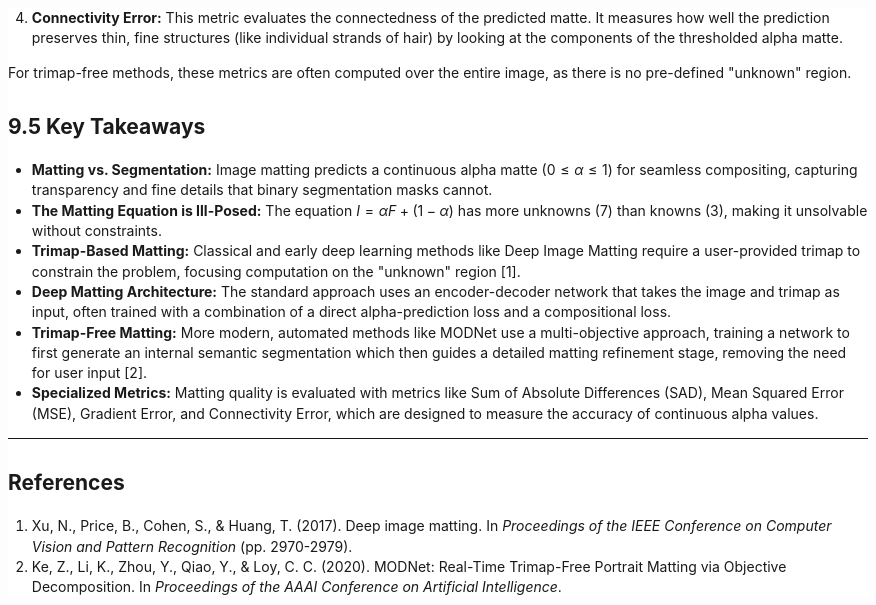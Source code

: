 4.  **Connectivity Error:** This metric evaluates the connectedness of the predicted matte. It measures how well the prediction preserves thin, fine structures (like individual strands of hair) by looking at the components of the thresholded alpha matte.

For trimap-free methods, these metrics are often computed over the entire image, as there is no pre-defined "unknown" region.

## 9.5 Key Takeaways

-   **Matting vs. Segmentation:** Image matting predicts a continuous alpha matte $(0 \le \alpha \le 1$) for seamless compositing, capturing transparency and fine details that binary segmentation masks cannot.
-   **The Matting Equation is Ill-Posed:** The equation $I = \alpha F + (1-\alpha)$ has more unknowns (7) than knowns (3), making it unsolvable without constraints.
-   **Trimap-Based Matting:** Classical and early deep learning methods like Deep Image Matting require a user-provided trimap to constrain the problem, focusing computation on the "unknown" region [1].
-   **Deep Matting Architecture:** The standard approach uses an encoder-decoder network that takes the image and trimap as input, often trained with a combination of a direct alpha-prediction loss and a compositional loss.
-   **Trimap-Free Matting:** More modern, automated methods like MODNet use a multi-objective approach, training a network to first generate an internal semantic segmentation which then guides a detailed matting refinement stage, removing the need for user input [2].
-   **Specialized Metrics:** Matting quality is evaluated with metrics like Sum of Absolute Differences (SAD), Mean Squared Error (MSE), Gradient Error, and Connectivity Error, which are designed to measure the accuracy of continuous alpha values.

---
## References
1. Xu, N., Price, B., Cohen, S., & Huang, T. (2017). Deep image matting. In *Proceedings of the IEEE Conference on Computer Vision and Pattern Recognition* (pp. 2970-2979).
2. Ke, Z., Li, K., Zhou, Y., Qiao, Y., & Loy, C. C. (2020). MODNet: Real-Time Trimap-Free Portrait Matting via Objective Decomposition. In *Proceedings of the AAAI Conference on Artificial Intelligence*.
